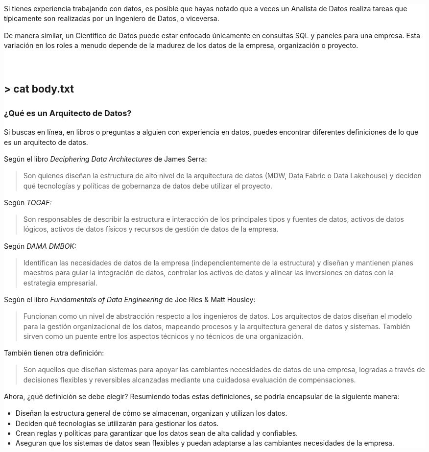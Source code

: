 Si tienes experiencia trabajando con datos, es posible que hayas notado que a veces un Analista de Datos realiza tareas que típicamente son realizadas por un Ingeniero de Datos, o viceversa.

De manera similar, un Científico de Datos puede estar enfocado únicamente en consultas SQL y paneles para una empresa. Esta variación en los roles a menudo depende de la madurez de los datos de la empresa, organización o proyecto.

&nbsp;

## > cat body.txt

### ¿Qué es un Arquitecto de Datos?

Si buscas en línea, en libros o preguntas a alguien con experiencia en datos, puedes encontrar diferentes definiciones de lo que es un arquitecto de datos.

Según el libro _Deciphering Data Architectures_ de James Serra:

> Son quienes diseñan la estructura de alto nivel de la arquitectura de datos (MDW, Data Fabric o Data Lakehouse) y deciden qué tecnologías y políticas de gobernanza de datos debe utilizar el proyecto.

Según _TOGAF:_

> Son responsables de describir la estructura e interacción de los principales tipos y fuentes de datos, activos de datos lógicos, activos de datos físicos y recursos de gestión de datos de la empresa.

Según _DAMA DMBOK:_

> Identifican las necesidades de datos de la empresa (independientemente de la estructura) y diseñan y mantienen planes maestros para guiar la integración de datos, controlar los activos de datos y alinear las inversiones en datos con la estrategia empresarial.

Según el libro _Fundamentals of Data Engineering_ de Joe Ries & Matt Housley:

> Funcionan como un nivel de abstracción respecto a los ingenieros de datos. Los arquitectos de datos diseñan el modelo para la gestión organizacional de los datos, mapeando procesos y la arquitectura general de datos y sistemas. También sirven como un puente entre los aspectos técnicos y no técnicos de una organización.

También tienen otra definición:

> Son aquellos que diseñan sistemas para apoyar las cambiantes necesidades de datos de una empresa, logradas a través de decisiones flexibles y reversibles alcanzadas mediante una cuidadosa evaluación de compensaciones.
> &nbsp;

Ahora, ¿qué definición se debe elegir? Resumiendo todas estas definiciones, se podría encapsular de la siguiente manera:

- Diseñan la estructura general de cómo se almacenan, organizan y utilizan los datos.
- Deciden qué tecnologías se utilizarán para gestionar los datos.
- Crean reglas y políticas para garantizar que los datos sean de alta calidad y confiables.
- Aseguran que los sistemas de datos sean flexibles y puedan adaptarse a las cambiantes necesidades de la empresa.
